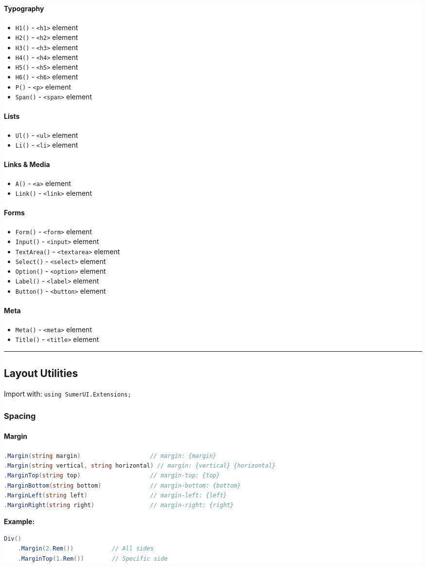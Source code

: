 #### Typography
- `H1()` - `<h1>` element
- `H2()` - `<h2>` element
- `H3()` - `<h3>` element
- `H4()` - `<h4>` element
- `H5()` - `<h5>` element
- `H6()` - `<h6>` element
- `P()` - `<p>` element
- `Span()` - `<span>` element

#### Lists
- `Ul()` - `<ul>` element
- `Li()` - `<li>` element

#### Links & Media
- `A()` - `<a>` element
- `Link()` - `<link>` element

#### Forms
- `Form()` - `<form>` element
- `Input()` - `<input>` element
- `TextArea()` - `<textarea>` element
- `Select()` - `<select>` element
- `Option()` - `<option>` element
- `Label()` - `<label>` element
- `Button()` - `<button>` element

#### Meta
- `Meta()` - `<meta>` element
- `Title()` - `<title>` element

---

## Layout Utilities

Import with: `using SumerUI.Extensions;`

### Spacing

#### Margin

```csharp
.Margin(string margin)                    // margin: {margin}
.Margin(string vertical, string horizontal) // margin: {vertical} {horizontal}
.MarginTop(string top)                    // margin-top: {top}
.MarginBottom(string bottom)              // margin-bottom: {bottom}
.MarginLeft(string left)                  // margin-left: {left}
.MarginRight(string right)                // margin-right: {right}
```

**Example:**
```csharp
Div()
    .Margin(2.Rem())           // All sides
    .MarginTop(1.Rem())        // Specific side
```
